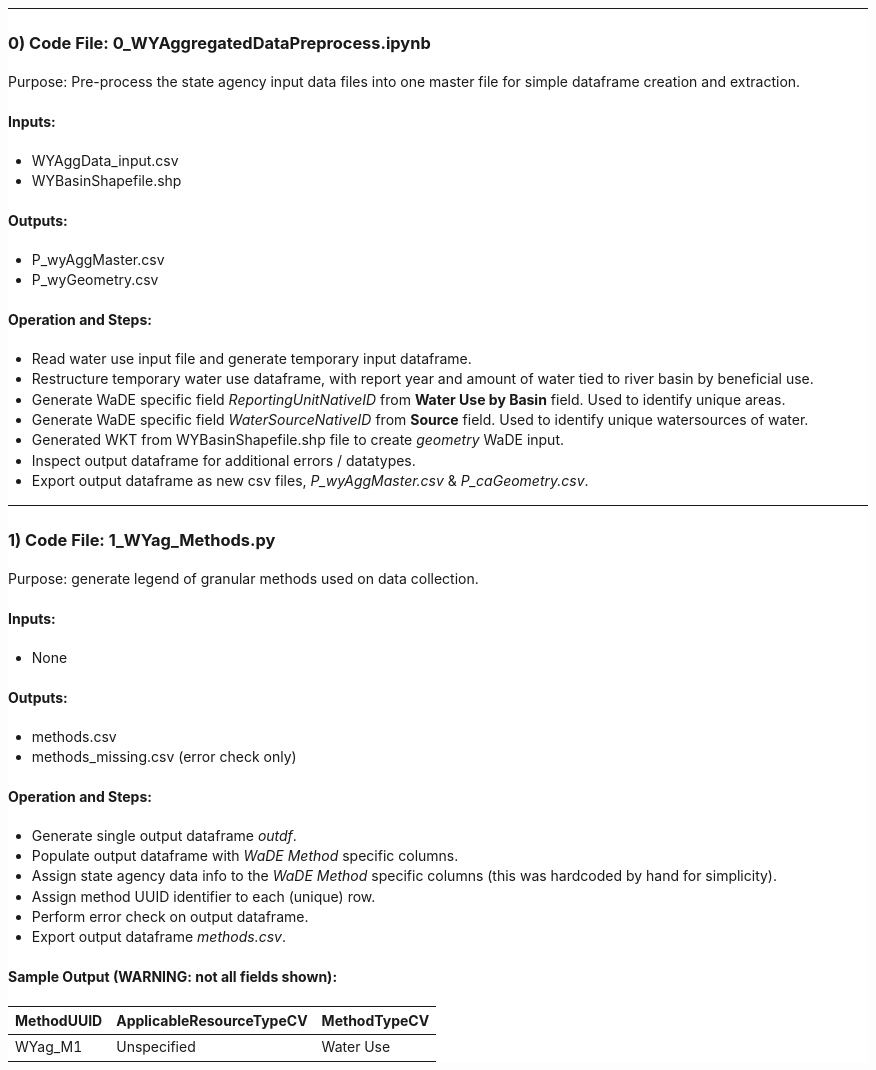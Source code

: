 
***
### 0) Code File: 0_WYAggregatedDataPreprocess.ipynb
Purpose: Pre-process the state agency input data files into one master file for simple dataframe creation and extraction.

#### Inputs: 
 - WYAggData_input.csv
 - WYBasinShapefile.shp

#### Outputs:
 - P_wyAggMaster.csv
 - P_wyGeometry.csv

#### Operation and Steps:
- Read water use input file and generate temporary input dataframe.
- Restructure temporary water use dataframe, with report year and amount of water tied to river basin by beneficial use.
- Generate WaDE specific field *ReportingUnitNativeID* from **Water Use by Basin** field.  Used to identify unique areas.
- Generate WaDE specific field *WaterSourceNativeID* from **Source** field.  Used to identify unique watersources of water.
- Generated WKT from WYBasinShapefile.shp file to create *geometry* WaDE input.
- Inspect output dataframe for additional errors / datatypes.
- Export output dataframe as new csv files, *P_wyAggMaster.csv* & *P_caGeometry.csv*.


***
### 1) Code File: 1_WYag_Methods.py
Purpose: generate legend of granular methods used on data collection.

#### Inputs:
- None

#### Outputs:
- methods.csv
- methods_missing.csv (error check only)

#### Operation and Steps:
- Generate single output dataframe *outdf*.
- Populate output dataframe with *WaDE Method* specific columns.
- Assign state agency data  info to the *WaDE Method* specific columns (this was hardcoded by hand for simplicity).
- Assign method UUID identifier to each (unique) row.
- Perform error check on output dataframe.
- Export output dataframe *methods.csv*.

#### Sample Output (WARNING: not all fields shown):
MethodUUID | ApplicableResourceTypeCV | MethodTypeCV
---------- | ---------- | ------------
WYag_M1 | Unspecified | Water Use
